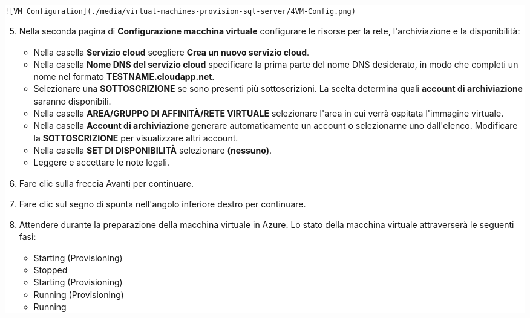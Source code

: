 	![VM Configuration](./media/virtual-machines-provision-sql-server/4VM-Config.png)


5. Nella seconda pagina di **Configurazione macchina virtuale** configurare le risorse per la rete, l'archiviazione e la disponibilità:
	- Nella casella **Servizio cloud** scegliere **Crea un nuovo servizio cloud**.
	- Nella casella **Nome DNS del servizio cloud** specificare la prima parte del nome DNS desiderato, in modo che completi un nome nel formato **TESTNAME.cloudapp.net**. 
	- Selezionare una **SOTTOSCRIZIONE** se sono presenti più sottoscrizioni. La scelta determina quali **account di archiviazione** saranno disponibili.
	- Nella casella **AREA/GRUPPO DI AFFINITÀ/RETE VIRTUALE** selezionare l'area in cui verrà ospitata l'immagine virtuale.
	- Nella casella **Account di archiviazione** generare automaticamente un account o selezionarne uno dall'elenco. Modificare la **SOTTOSCRIZIONE** per visualizzare altri account. 
	- Nella casella **SET DI DISPONIBILITÀ** selezionare **(nessuno)**.
	- Leggere e accettare le note legali.
	

6. Fare clic sulla freccia Avanti per continuare.


7. Fare clic sul segno di spunta nell'angolo inferiore destro per continuare.

8. Attendere durante la preparazione della macchina virtuale in Azure. Lo stato della macchina virtuale attraverserà le seguenti fasi:

	- Starting (Provisioning)
	- Stopped
	- Starting (Provisioning)
	- Running (Provisioning)
	- Running
	